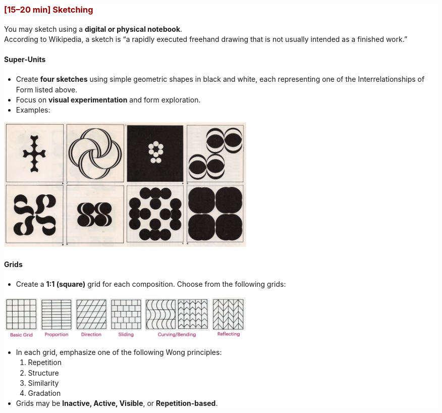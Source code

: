 
<h3 style="color: darkred;">[15–20 min] Sketching</h3>

You may sketch using a **digital or physical notebook**.  
According to Wikipedia, a sketch is “a rapidly executed freehand drawing that is not usually intended as a finished work.”

#### Super-Units
- Create **four sketches** using simple geometric shapes in black and white, each representing one of the Interrelationships of Form listed above.
- Focus on **visual experimentation** and form exploration.
- Examples:

<img src="imgs/03.png" style="width: 50vw; height: auto;">

#### Grids

- Create a **1:1 (square)** grid for each composition. Choose from the following grids:

<img src="imgs/04.png" style="width: 50vw; height: auto;">

- In each grid, emphasize one of the following Wong principles:
  1. Repetition
  2. Structure
  3. Similarity
  4. Gradation
- Grids may be **Inactive, Active, Visible**, or **Repetition-based**.
